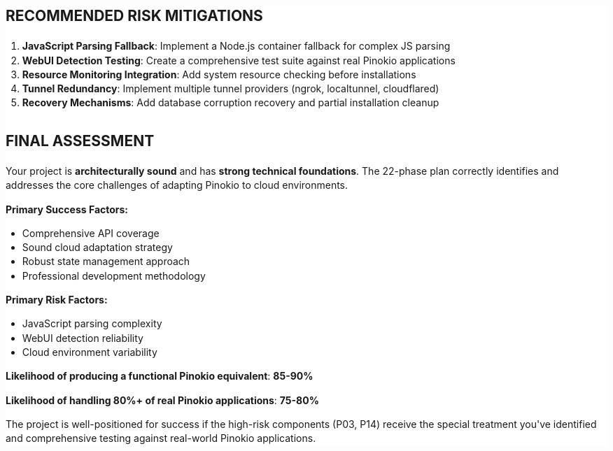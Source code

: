 ## **RECOMMENDED RISK MITIGATIONS**

1. **JavaScript Parsing Fallback**: Implement a Node.js container fallback for complex JS parsing
2. **WebUI Detection Testing**: Create a comprehensive test suite against real Pinokio applications
3. **Resource Monitoring Integration**: Add system resource checking before installations
4. **Tunnel Redundancy**: Implement multiple tunnel providers (ngrok, localtunnel, cloudflared)
5. **Recovery Mechanisms**: Add database corruption recovery and partial installation cleanup

## **FINAL ASSESSMENT**

Your project is **architecturally sound** and has **strong technical foundations**. The 22-phase plan correctly identifies and addresses the core challenges of adapting Pinokio to cloud environments. 

**Primary Success Factors:**
- Comprehensive API coverage
- Sound cloud adaptation strategy  
- Robust state management approach
- Professional development methodology

**Primary Risk Factors:**
- JavaScript parsing complexity
- WebUI detection reliability
- Cloud environment variability

**Likelihood of producing a functional Pinokio equivalent**: **85-90%**

**Likelihood of handling 80%+ of real Pinokio applications**: **75-80%**

The project is well-positioned for success if the high-risk components (P03, P14) receive the special treatment you've identified and comprehensive testing against real-world Pinokio applications.